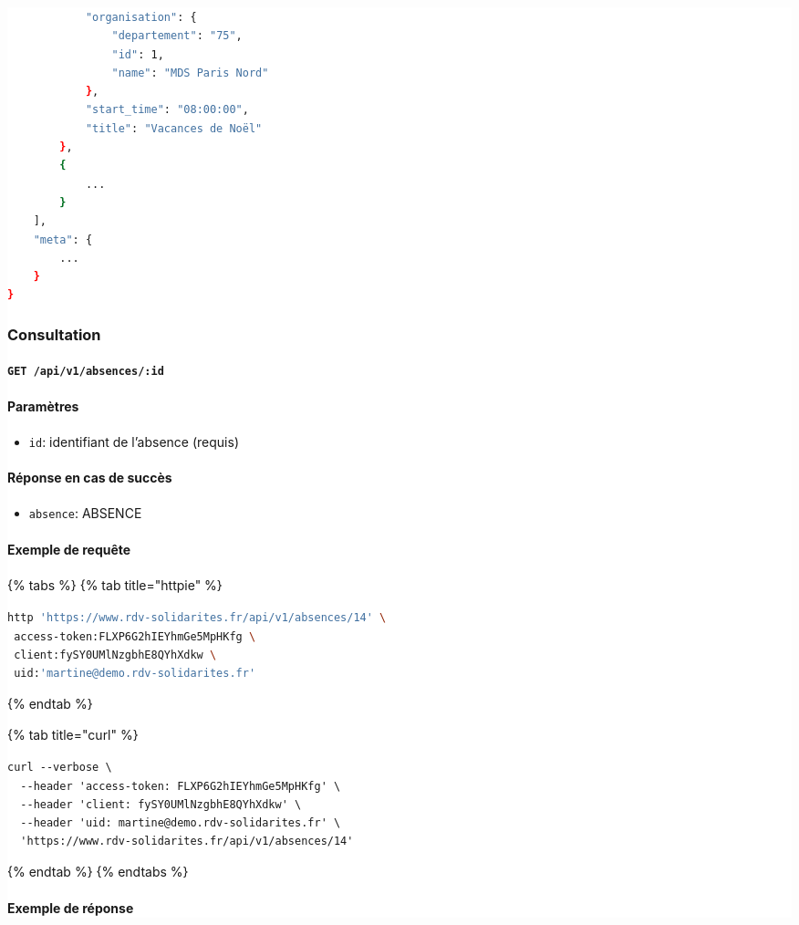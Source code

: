 ```bash
            "organisation": {
                "departement": "75",
                "id": 1,
                "name": "MDS Paris Nord"
            },
            "start_time": "08:00:00",
            "title": "Vacances de Noël"
        },
        {
            ...
        }
    ],
    "meta": {
        ...
    }
}
```

### Consultation

**`GET /api/v1/absences/:id`**

#### Paramètres

* `id`: identifiant de l’absence (requis)

#### Réponse en cas de succès

* `absence`: ABSENCE

#### Exemple de requête

{% tabs %}
{% tab title="httpie" %}
```bash
http 'https://www.rdv-solidarites.fr/api/v1/absences/14' \
 access-token:FLXP6G2hIEYhmGe5MpHKfg \
 client:fySY0UMlNzgbhE8QYhXdkw \
 uid:'martine@demo.rdv-solidarites.fr'
```
{% endtab %}

{% tab title="curl" %}
```
curl --verbose \
  --header 'access-token: FLXP6G2hIEYhmGe5MpHKfg' \
  --header 'client: fySY0UMlNzgbhE8QYhXdkw' \
  --header 'uid: martine@demo.rdv-solidarites.fr' \
  'https://www.rdv-solidarites.fr/api/v1/absences/14'
```
{% endtab %}
{% endtabs %}

#### Exemple de réponse

